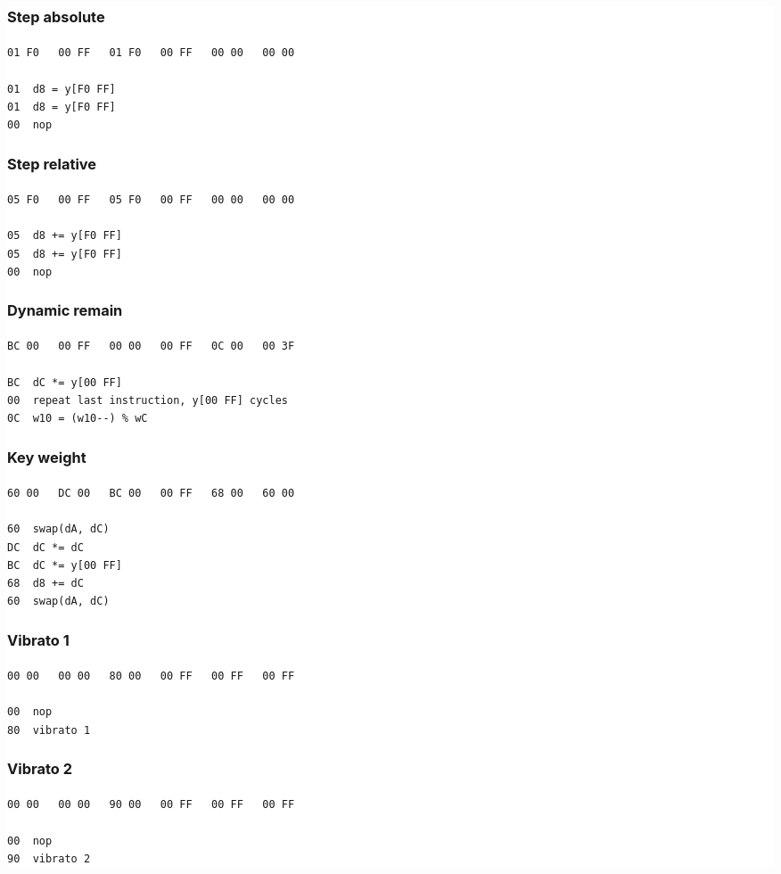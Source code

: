 ### Step absolute

```
01 F0   00 FF   01 F0   00 FF   00 00   00 00

01	d8 = y[F0 FF]
01	d8 = y[F0 FF]
00	nop
```

### Step relative

```
05 F0   00 FF   05 F0   00 FF   00 00   00 00

05	d8 += y[F0 FF]
05	d8 += y[F0 FF]
00	nop
```

### Dynamic remain

```
BC 00   00 FF   00 00   00 FF   0C 00   00 3F

BC	dC *= y[00 FF]
00	repeat last instruction, y[00 FF] cycles
0C	w10 = (w10--) % wC
```

### Key weight

```
60 00   DC 00   BC 00   00 FF   68 00   60 00

60	swap(dA, dC)
DC	dC *= dC
BC	dC *= y[00 FF]
68	d8 += dC
60	swap(dA, dC)
```

### Vibrato 1

```
00 00   00 00   80 00   00 FF   00 FF   00 FF

00	nop
80	vibrato 1
```

### Vibrato 2

```
00 00   00 00   90 00   00 FF   00 FF   00 FF

00	nop
90	vibrato 2
```
